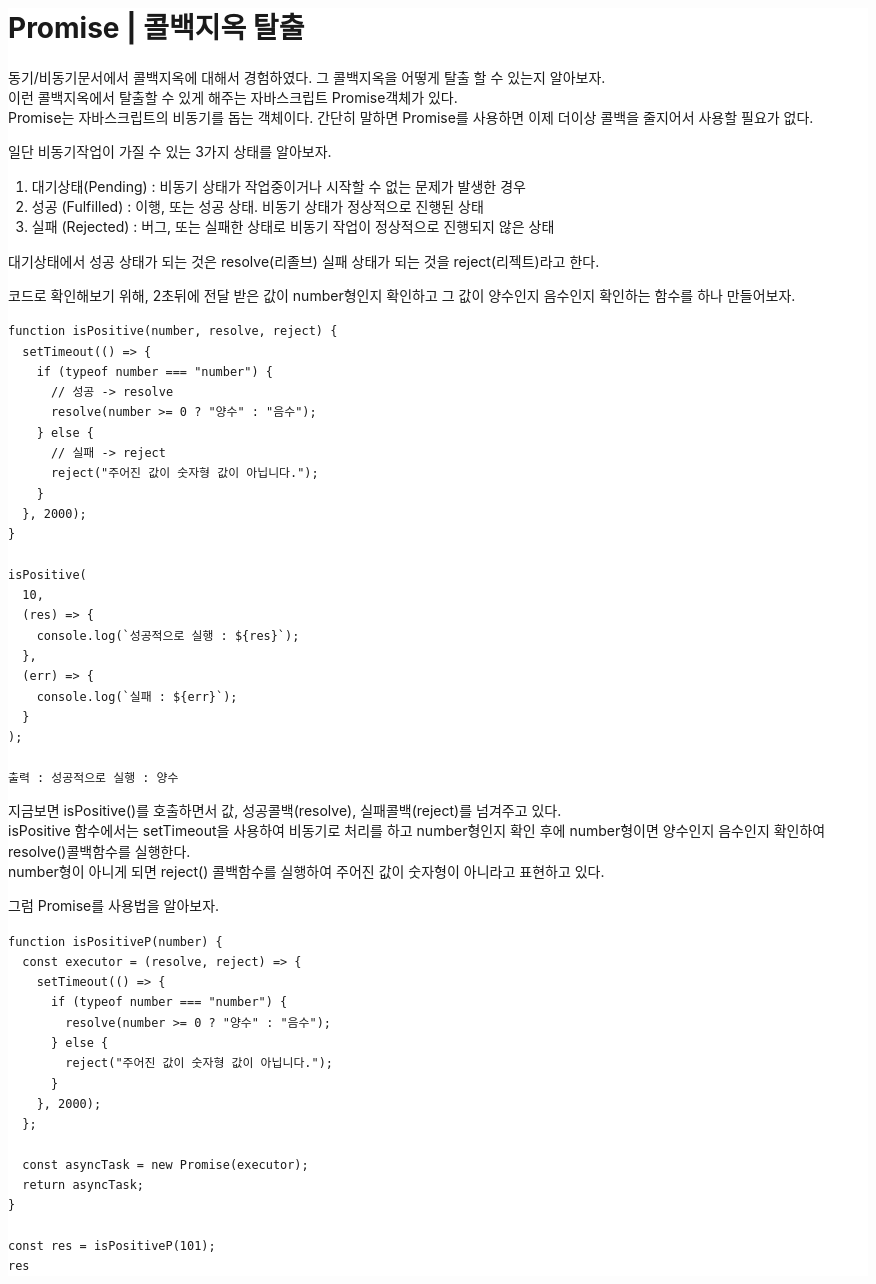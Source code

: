 # Promise | 콜백지옥 탈출

동기/비동기문서에서 콜백지옥에 대해서 경험하였다. 그 콜백지옥을 어떻게 탈출 할 수 있는지 알아보자.  
이런 콜백지옥에서 탈출할 수 있게 해주는 자바스크립트 Promise객체가 있다.  
Promise는 자바스크립트의 비동기를 돕는 객체이다. 간단히 말하면 Promise를 사용하면 이제 더이상 콜백을 줄지어서 사용할 필요가 없다.

일단 비동기작업이 가질 수 있는 3가지 상태를 알아보자.

1. 대기상태(Pending) : 비동기 상태가 작업중이거나 시작할 수 없는 문제가 발생한 경우
2. 성공 (Fulfilled) : 이행, 또는 성공 상태. 비동기 상태가 정상적으로 진행된 상태
3. 실패 (Rejected) : 버그, 또는 실패한 상태로 비동기 작업이 정상적으로 진행되지 않은 상태

대기상태에서 성공 상태가 되는 것은 resolve(리졸브) 실패 상태가 되는 것을 reject(리젝트)라고 한다.

코드로 확인해보기 위해, 2초뒤에 전달 받은 값이 number형인지 확인하고 그 값이 양수인지 음수인지 확인하는 함수를 하나 만들어보자.

```
function isPositive(number, resolve, reject) {
  setTimeout(() => {
    if (typeof number === "number") {
      // 성공 -> resolve
      resolve(number >= 0 ? "양수" : "음수");
    } else {
      // 실패 -> reject
      reject("주어진 값이 숫자형 값이 아닙니다.");
    }
  }, 2000);
}

isPositive(
  10,
  (res) => {
    console.log(`성공적으로 실행 : ${res}`);
  },
  (err) => {
    console.log(`실패 : ${err}`);
  }
);

출력 : 성공적으로 실행 : 양수
```

지금보면 isPositive()를 호출하면서 값, 성공콜백(resolve), 실패콜백(reject)를 넘겨주고 있다.  
isPositive 함수에서는 setTimeout을 사용하여 비동기로 처리를 하고 number형인지 확인 후에 number형이면 양수인지 음수인지 확인하여 resolve()콜백함수를 실행한다.  
number형이 아니게 되면 reject() 콜백함수를 실행하여 주어진 값이 숫자형이 아니라고 표현하고 있다.

그럼 Promise를 사용법을 알아보자.

```
function isPositiveP(number) {
  const executor = (resolve, reject) => {
    setTimeout(() => {
      if (typeof number === "number") {
        resolve(number >= 0 ? "양수" : "음수");
      } else {
        reject("주어진 값이 숫자형 값이 아닙니다.");
      }
    }, 2000);
  };

  const asyncTask = new Promise(executor);
  return asyncTask;
}

const res = isPositiveP(101);
res
```